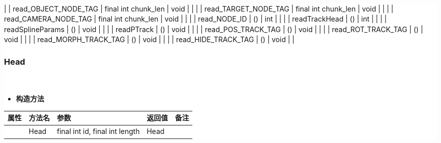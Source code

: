 |      | read_OBJECT_NODE_TAG   | final int chunk_len                    | void       |      |
|      | read_TARGET_NODE_TAG   | final int chunk_len                    | void       |      |
|      | read_CAMERA_NODE_TAG   | final int chunk_len                    | void       |      |
|      | read_NODE_ID           | ()                                     | int        |      |
|      | readTrackHead          | ()                                     | int        |      |
|      | readSplineParams       | ()                                     | void       |      |
|      | readPTrack             | ()                                     | void       |      |
|      | read_POS_TRACK_TAG     | ()                                     | void       |      |
|      | read_ROT_TRACK_TAG     | ()                                     | void       |      |
|      | read_MORPH_TRACK_TAG   | ()                                     | void       |      |
|      | read_HIDE_TRACK_TAG    | ()                                     | void       |      |

### Head

<br>


- **构造方法**

| 属性   | 方法名   | 参数                             | 返回值   | 备注   |
|:-----|:------|:-------------------------------|:------|:-----|
|      | Head  | final int id, final int length | Head  |      |